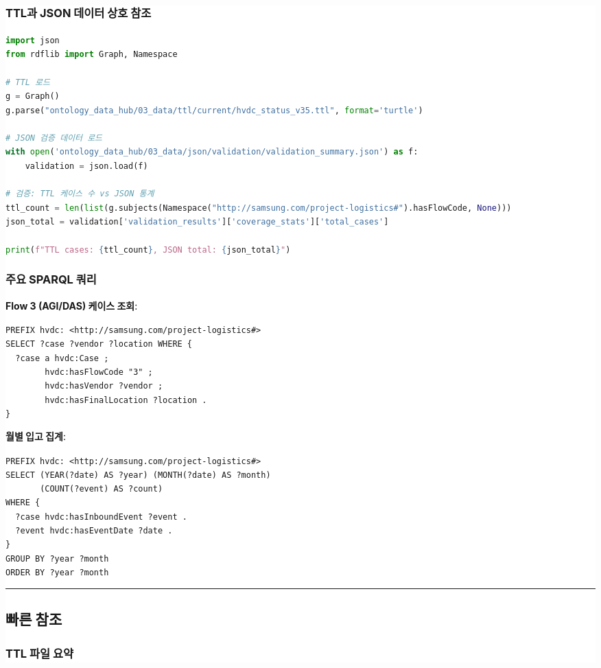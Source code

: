 ### TTL과 JSON 데이터 상호 참조

```python
import json
from rdflib import Graph, Namespace

# TTL 로드
g = Graph()
g.parse("ontology_data_hub/03_data/ttl/current/hvdc_status_v35.ttl", format='turtle')

# JSON 검증 데이터 로드
with open('ontology_data_hub/03_data/json/validation/validation_summary.json') as f:
    validation = json.load(f)

# 검증: TTL 케이스 수 vs JSON 통계
ttl_count = len(list(g.subjects(Namespace("http://samsung.com/project-logistics#").hasFlowCode, None)))
json_total = validation['validation_results']['coverage_stats']['total_cases']

print(f"TTL cases: {ttl_count}, JSON total: {json_total}")
```

### 주요 SPARQL 쿼리

**Flow 3 (AGI/DAS) 케이스 조회**:
```sparql
PREFIX hvdc: <http://samsung.com/project-logistics#>
SELECT ?case ?vendor ?location WHERE {
  ?case a hvdc:Case ;
        hvdc:hasFlowCode "3" ;
        hvdc:hasVendor ?vendor ;
        hvdc:hasFinalLocation ?location .
}
```

**월별 입고 집계**:
```sparql
PREFIX hvdc: <http://samsung.com/project-logistics#>
SELECT (YEAR(?date) AS ?year) (MONTH(?date) AS ?month)
       (COUNT(?event) AS ?count)
WHERE {
  ?case hvdc:hasInboundEvent ?event .
  ?event hvdc:hasEventDate ?date .
}
GROUP BY ?year ?month
ORDER BY ?year ?month
```

---

## 빠른 참조

### TTL 파일 요약
